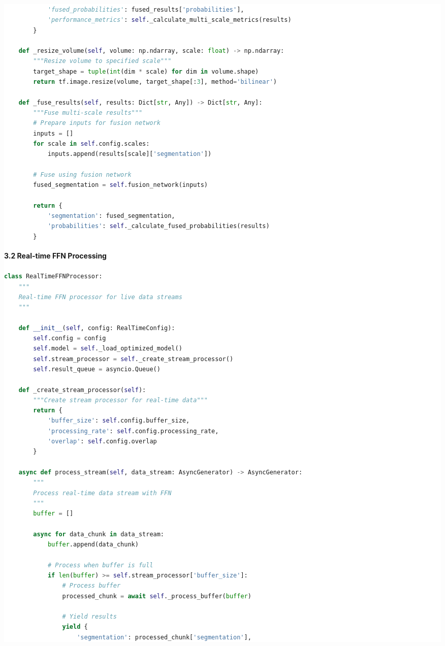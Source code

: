 ```python
            'fused_probabilities': fused_results['probabilities'],
            'performance_metrics': self._calculate_multi_scale_metrics(results)
        }
    
    def _resize_volume(self, volume: np.ndarray, scale: float) -> np.ndarray:
        """Resize volume to specified scale"""
        target_shape = tuple(int(dim * scale) for dim in volume.shape)
        return tf.image.resize(volume, target_shape[:3], method='bilinear')
    
    def _fuse_results(self, results: Dict[str, Any]) -> Dict[str, Any]:
        """Fuse multi-scale results"""
        # Prepare inputs for fusion network
        inputs = []
        for scale in self.config.scales:
            inputs.append(results[scale]['segmentation'])
        
        # Fuse using fusion network
        fused_segmentation = self.fusion_network(inputs)
        
        return {
            'segmentation': fused_segmentation,
            'probabilities': self._calculate_fused_probabilities(results)
        }
```

#### 3.2 **Real-time FFN Processing**
```python
class RealTimeFFNProcessor:
    """
    Real-time FFN processor for live data streams
    """
    
    def __init__(self, config: RealTimeConfig):
        self.config = config
        self.model = self._load_optimized_model()
        self.stream_processor = self._create_stream_processor()
        self.result_queue = asyncio.Queue()
        
    def _create_stream_processor(self):
        """Create stream processor for real-time data"""
        return {
            'buffer_size': self.config.buffer_size,
            'processing_rate': self.config.processing_rate,
            'overlap': self.config.overlap
        }
    
    async def process_stream(self, data_stream: AsyncGenerator) -> AsyncGenerator:
        """
        Process real-time data stream with FFN
        """
        buffer = []
        
        async for data_chunk in data_stream:
            buffer.append(data_chunk)
            
            # Process when buffer is full
            if len(buffer) >= self.stream_processor['buffer_size']:
                # Process buffer
                processed_chunk = await self._process_buffer(buffer)
                
                # Yield results
                yield {
                    'segmentation': processed_chunk['segmentation'],
```